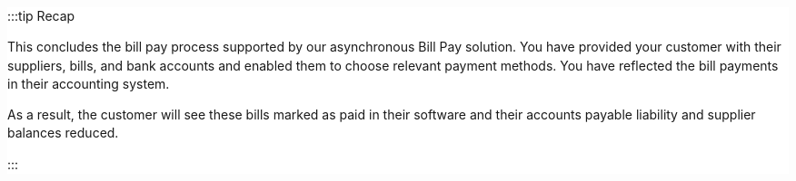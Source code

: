 </TabItem>

</Tabs>

:::tip Recap

This concludes the bill pay process supported by our asynchronous Bill Pay solution. You have provided your customer with their suppliers, bills, and bank accounts and enabled them to choose relevant payment methods. You have reflected the bill payments in their accounting system.

As a result, the customer will see these bills marked as paid in their software and their accounts payable liability and supplier balances reduced.

:::
